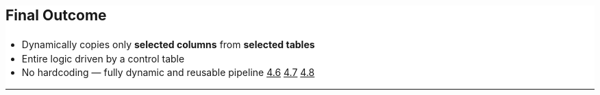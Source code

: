 
## Final Outcome

- Dynamically copies only **selected columns** from **selected tables**
- Entire logic driven by a control table
- No hardcoding — fully dynamic and reusable pipeline
[4.6](/week05/screenshots/img%20task4%20(10).png)
[4.7](/week05/screenshots/img%20task4%20(9).png)
[4.8](/week05/screenshots/img%20task4%20(11).png)

---